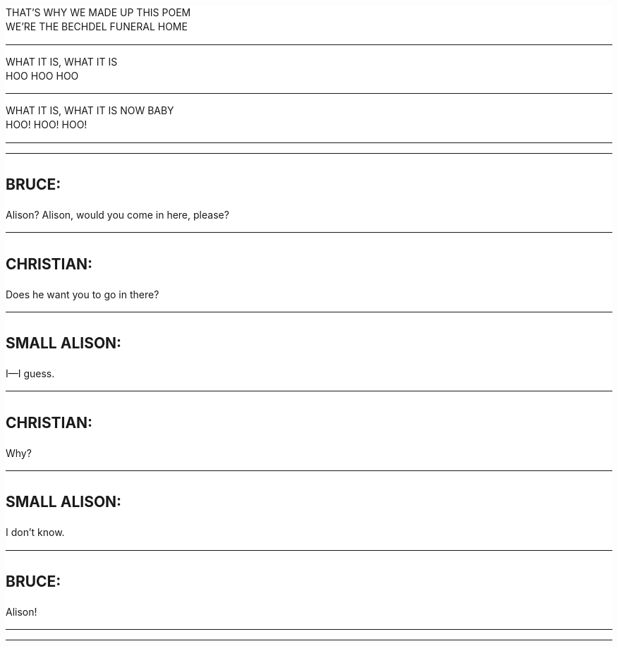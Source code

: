 THAT’S WHY WE MADE UP THIS POEM<br>
WE’RE THE BECHDEL FUNERAL HOME

---



WHAT IT IS, WHAT IT IS<br>
HOO HOO HOO

---


WHAT IT IS, WHAT IT IS NOW BABY<br>
HOO! HOO! HOO!

---


---

## BRUCE:
Alison? Alison, would you come in here, please?

---

## CHRISTIAN:
Does he want you to go in there?

---

## SMALL ALISON:
I—I guess.

---

## CHRISTIAN:
Why?

---

## SMALL ALISON:
I don’t know.

---

## BRUCE:
Alison! 

---


---

